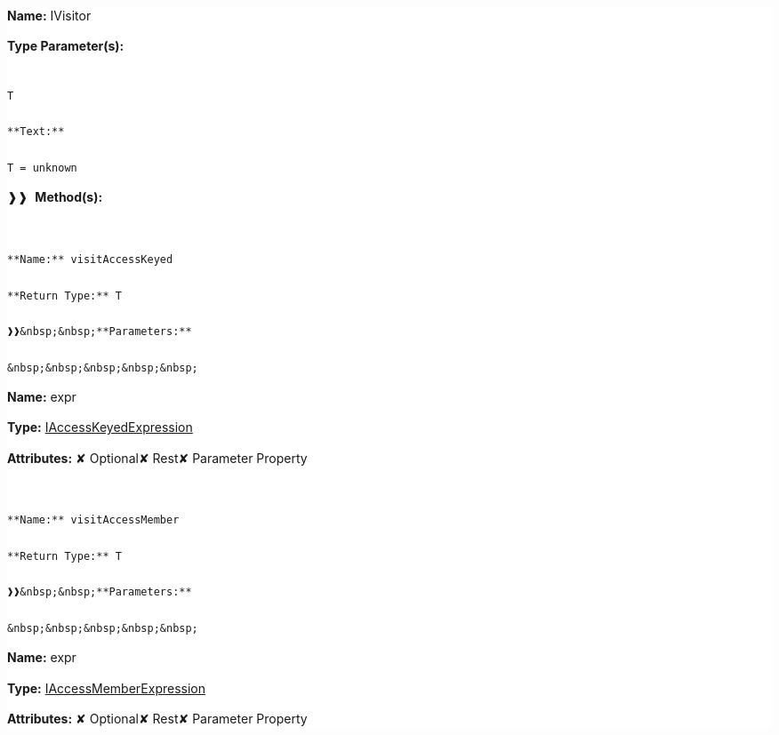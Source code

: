 **Name:** IVisitor

**Type Parameter(s):**

```**Name:**

T

**Text:**

T = unknown

```

❱❱&nbsp;&nbsp;**Method(s):**

&nbsp;&nbsp;&nbsp;&nbsp;&nbsp;
```
**Name:** visitAccessKeyed

**Return Type:** T

❱❱&nbsp;&nbsp;**Parameters:**

&nbsp;&nbsp;&nbsp;&nbsp;&nbsp;
```
**Name:** expr

**Type:** [IAccessKeyedExpression](https://gitbook-18.gitbook.io/au//runtime/ast/interfaces/iaccesskeyedexpression)

**Attributes:** ✘ Optional✘ Rest✘ Parameter Property

```

```

&nbsp;&nbsp;&nbsp;&nbsp;&nbsp;
```
**Name:** visitAccessMember

**Return Type:** T

❱❱&nbsp;&nbsp;**Parameters:**

&nbsp;&nbsp;&nbsp;&nbsp;&nbsp;
```
**Name:** expr

**Type:** [IAccessMemberExpression](https://gitbook-18.gitbook.io/au//runtime/ast/interfaces/iaccessmemberexpression)

**Attributes:** ✘ Optional✘ Rest✘ Parameter Property

```

```

